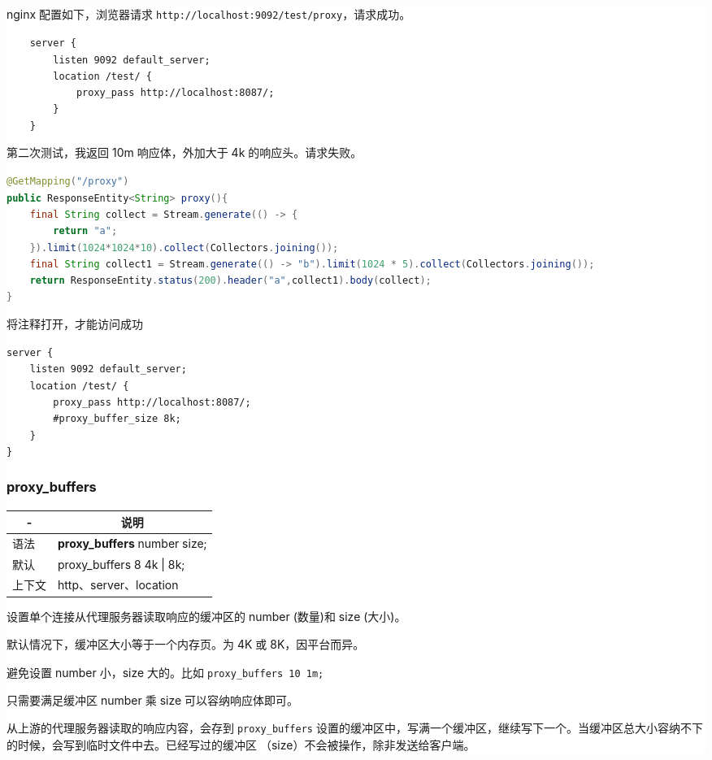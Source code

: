 nginx 配置如下，浏览器请求 `http://localhost:9092/test/proxy`，请求成功。

```nginx
    server {
        listen 9092 default_server;
        location /test/ {
            proxy_pass http://localhost:8087/;
        }
    }
```

第二次测试，我返回 10m 响应体，外加大于 4k 的响应头。请求失败。

```java
@GetMapping("/proxy")
public ResponseEntity<String> proxy(){
    final String collect = Stream.generate(() -> {
        return "a";
    }).limit(1024*1024*10).collect(Collectors.joining());
    final String collect1 = Stream.generate(() -> "b").limit(1024 * 5).collect(Collectors.joining());
    return ResponseEntity.status(200).header("a",collect1).body(collect);
}
```

将注释打开，才能访问成功

```nginx
server {
    listen 9092 default_server;
    location /test/ {
        proxy_pass http://localhost:8087/;
        #proxy_buffer_size 8k;
    }
}
```

### proxy_buffers

| -      | 说明                           |
| ------ | ------------------------------ |
| 语法   | **proxy_buffers** number size; |
| 默认   | proxy_buffers 8 4k \| 8k;      |
| 上下文 | http、server、location         |

设置单个连接从代理服务器读取响应的缓冲区的 number (数量)和 size (大小)。

默认情况下，缓冲区大小等于一个内存页。为 4K 或 8K，因平台而异。

避免设置 number 小，size 大的。比如 `proxy_buffers 10 1m;`

只需要满足缓冲区 number 乘 size 可以容纳响应体即可。

从上游的代理服务器读取的响应内容，会存到 `proxy_buffers` 设置的缓冲区中，写满一个缓冲区，继续写下一个。当缓冲区总大小容纳不下的时候，会写到临时文件中去。已经写过的缓冲区 （size）不会被操作，除非发送给客户端。
